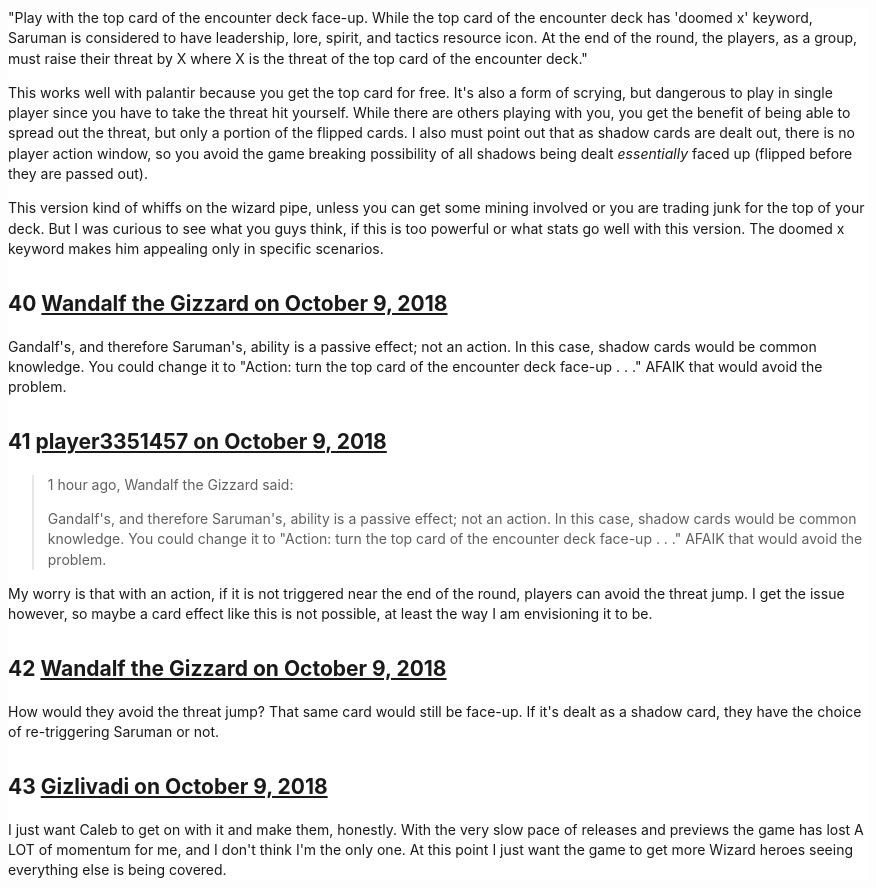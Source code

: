 "Play with the top card of the encounter deck face-up. While the top card of the encounter deck has 'doomed x' keyword, Saruman is considered to have leadership, lore, spirit, and tactics resource icon. At the end of the round, the players, as a group, must raise their threat by X where X is the threat of the top card of the encounter deck."

This works well with palantir because you get the top card for free. It's also a form of scrying, but dangerous to play in single player since you have to take the threat hit yourself. While there are others playing with you, you get the benefit of being able to spread out the threat, but only a portion of the flipped cards. I also must point out that as shadow cards are dealt out, there is no player action window, so you avoid the game breaking possibility of all shadows being dealt *essentially* faced up (flipped before they are passed out).

This version kind of whiffs on the wizard pipe, unless you can get some mining involved or you are trading junk for the top of your deck. But I was curious to see what you guys think, if this is too powerful or what stats go well with this version. The doomed x keyword makes him appealing only in specific scenarios.

## 40 [Wandalf the Gizzard on October 9, 2018](https://community.fantasyflightgames.com/topic/195356-radagast-and-saruman/?do=findComment&comment=3496396)

Gandalf's, and therefore Saruman's, ability is a passive effect; not an action. In this case, shadow cards would be common knowledge. You could change it to "Action: turn the top card of the encounter deck face-up . . ." AFAIK that would avoid the problem.

## 41 [player3351457 on October 9, 2018](https://community.fantasyflightgames.com/topic/195356-radagast-and-saruman/?do=findComment&comment=3496475)

> 1 hour ago, Wandalf the Gizzard said:
> 
> Gandalf's, and therefore Saruman's, ability is a passive effect; not an action. In this case, shadow cards would be common knowledge. You could change it to "Action: turn the top card of the encounter deck face-up . . ." AFAIK that would avoid the problem.

My worry is that with an action, if it is not triggered near the end of the round, players can avoid the threat jump. I get the issue however, so maybe a card effect like this is not possible, at least the way I am envisioning it to be.

## 42 [Wandalf the Gizzard on October 9, 2018](https://community.fantasyflightgames.com/topic/195356-radagast-and-saruman/?do=findComment&comment=3496824)

How would they avoid the threat jump? That same card would still be face-up. If it's dealt as a shadow card, they have the choice of re-triggering Saruman or not.

## 43 [Gizlivadi on October 9, 2018](https://community.fantasyflightgames.com/topic/195356-radagast-and-saruman/?do=findComment&comment=3497110)

I just want Caleb to get on with it and make them, honestly. With the very slow pace of releases and previews the game has lost A LOT of momentum for me, and I don't think I'm the only one. At this point I just want the game to get more Wizard heroes seeing everything else is being covered.
